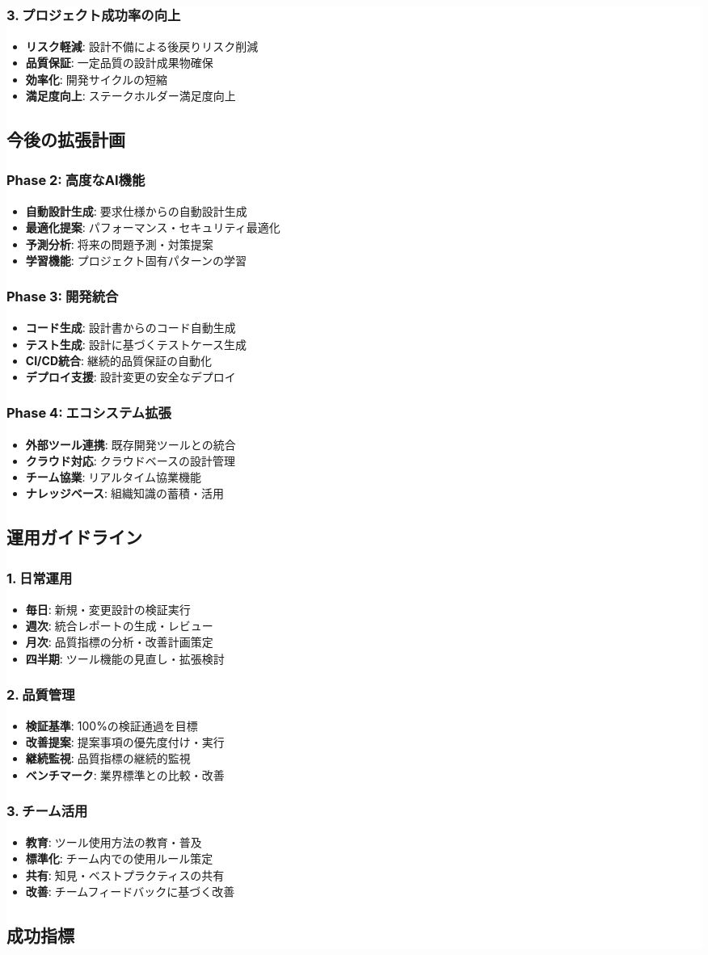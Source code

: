 ### 3. プロジェクト成功率の向上
- **リスク軽減**: 設計不備による後戻りリスク削減
- **品質保証**: 一定品質の設計成果物確保
- **効率化**: 開発サイクルの短縮
- **満足度向上**: ステークホルダー満足度向上

## 今後の拡張計画

### Phase 2: 高度なAI機能
- **自動設計生成**: 要求仕様からの自動設計生成
- **最適化提案**: パフォーマンス・セキュリティ最適化
- **予測分析**: 将来の問題予測・対策提案
- **学習機能**: プロジェクト固有パターンの学習

### Phase 3: 開発統合
- **コード生成**: 設計書からのコード自動生成
- **テスト生成**: 設計に基づくテストケース生成
- **CI/CD統合**: 継続的品質保証の自動化
- **デプロイ支援**: 設計変更の安全なデプロイ

### Phase 4: エコシステム拡張
- **外部ツール連携**: 既存開発ツールとの統合
- **クラウド対応**: クラウドベースの設計管理
- **チーム協業**: リアルタイム協業機能
- **ナレッジベース**: 組織知識の蓄積・活用

## 運用ガイドライン

### 1. 日常運用
- **毎日**: 新規・変更設計の検証実行
- **週次**: 統合レポートの生成・レビュー
- **月次**: 品質指標の分析・改善計画策定
- **四半期**: ツール機能の見直し・拡張検討

### 2. 品質管理
- **検証基準**: 100%の検証通過を目標
- **改善提案**: 提案事項の優先度付け・実行
- **継続監視**: 品質指標の継続的監視
- **ベンチマーク**: 業界標準との比較・改善

### 3. チーム活用
- **教育**: ツール使用方法の教育・普及
- **標準化**: チーム内での使用ルール策定
- **共有**: 知見・ベストプラクティスの共有
- **改善**: チームフィードバックに基づく改善

## 成功指標
